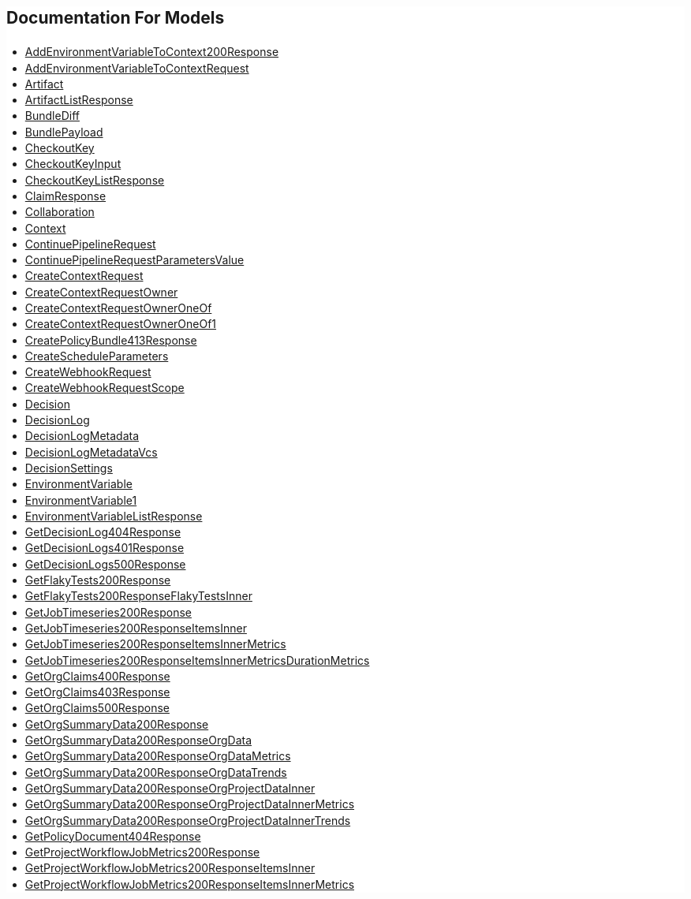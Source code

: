 
## Documentation For Models

 - [AddEnvironmentVariableToContext200Response](docs/AddEnvironmentVariableToContext200Response.md)
 - [AddEnvironmentVariableToContextRequest](docs/AddEnvironmentVariableToContextRequest.md)
 - [Artifact](docs/Artifact.md)
 - [ArtifactListResponse](docs/ArtifactListResponse.md)
 - [BundleDiff](docs/BundleDiff.md)
 - [BundlePayload](docs/BundlePayload.md)
 - [CheckoutKey](docs/CheckoutKey.md)
 - [CheckoutKeyInput](docs/CheckoutKeyInput.md)
 - [CheckoutKeyListResponse](docs/CheckoutKeyListResponse.md)
 - [ClaimResponse](docs/ClaimResponse.md)
 - [Collaboration](docs/Collaboration.md)
 - [Context](docs/Context.md)
 - [ContinuePipelineRequest](docs/ContinuePipelineRequest.md)
 - [ContinuePipelineRequestParametersValue](docs/ContinuePipelineRequestParametersValue.md)
 - [CreateContextRequest](docs/CreateContextRequest.md)
 - [CreateContextRequestOwner](docs/CreateContextRequestOwner.md)
 - [CreateContextRequestOwnerOneOf](docs/CreateContextRequestOwnerOneOf.md)
 - [CreateContextRequestOwnerOneOf1](docs/CreateContextRequestOwnerOneOf1.md)
 - [CreatePolicyBundle413Response](docs/CreatePolicyBundle413Response.md)
 - [CreateScheduleParameters](docs/CreateScheduleParameters.md)
 - [CreateWebhookRequest](docs/CreateWebhookRequest.md)
 - [CreateWebhookRequestScope](docs/CreateWebhookRequestScope.md)
 - [Decision](docs/Decision.md)
 - [DecisionLog](docs/DecisionLog.md)
 - [DecisionLogMetadata](docs/DecisionLogMetadata.md)
 - [DecisionLogMetadataVcs](docs/DecisionLogMetadataVcs.md)
 - [DecisionSettings](docs/DecisionSettings.md)
 - [EnvironmentVariable](docs/EnvironmentVariable.md)
 - [EnvironmentVariable1](docs/EnvironmentVariable1.md)
 - [EnvironmentVariableListResponse](docs/EnvironmentVariableListResponse.md)
 - [GetDecisionLog404Response](docs/GetDecisionLog404Response.md)
 - [GetDecisionLogs401Response](docs/GetDecisionLogs401Response.md)
 - [GetDecisionLogs500Response](docs/GetDecisionLogs500Response.md)
 - [GetFlakyTests200Response](docs/GetFlakyTests200Response.md)
 - [GetFlakyTests200ResponseFlakyTestsInner](docs/GetFlakyTests200ResponseFlakyTestsInner.md)
 - [GetJobTimeseries200Response](docs/GetJobTimeseries200Response.md)
 - [GetJobTimeseries200ResponseItemsInner](docs/GetJobTimeseries200ResponseItemsInner.md)
 - [GetJobTimeseries200ResponseItemsInnerMetrics](docs/GetJobTimeseries200ResponseItemsInnerMetrics.md)
 - [GetJobTimeseries200ResponseItemsInnerMetricsDurationMetrics](docs/GetJobTimeseries200ResponseItemsInnerMetricsDurationMetrics.md)
 - [GetOrgClaims400Response](docs/GetOrgClaims400Response.md)
 - [GetOrgClaims403Response](docs/GetOrgClaims403Response.md)
 - [GetOrgClaims500Response](docs/GetOrgClaims500Response.md)
 - [GetOrgSummaryData200Response](docs/GetOrgSummaryData200Response.md)
 - [GetOrgSummaryData200ResponseOrgData](docs/GetOrgSummaryData200ResponseOrgData.md)
 - [GetOrgSummaryData200ResponseOrgDataMetrics](docs/GetOrgSummaryData200ResponseOrgDataMetrics.md)
 - [GetOrgSummaryData200ResponseOrgDataTrends](docs/GetOrgSummaryData200ResponseOrgDataTrends.md)
 - [GetOrgSummaryData200ResponseOrgProjectDataInner](docs/GetOrgSummaryData200ResponseOrgProjectDataInner.md)
 - [GetOrgSummaryData200ResponseOrgProjectDataInnerMetrics](docs/GetOrgSummaryData200ResponseOrgProjectDataInnerMetrics.md)
 - [GetOrgSummaryData200ResponseOrgProjectDataInnerTrends](docs/GetOrgSummaryData200ResponseOrgProjectDataInnerTrends.md)
 - [GetPolicyDocument404Response](docs/GetPolicyDocument404Response.md)
 - [GetProjectWorkflowJobMetrics200Response](docs/GetProjectWorkflowJobMetrics200Response.md)
 - [GetProjectWorkflowJobMetrics200ResponseItemsInner](docs/GetProjectWorkflowJobMetrics200ResponseItemsInner.md)
 - [GetProjectWorkflowJobMetrics200ResponseItemsInnerMetrics](docs/GetProjectWorkflowJobMetrics200ResponseItemsInnerMetrics.md)